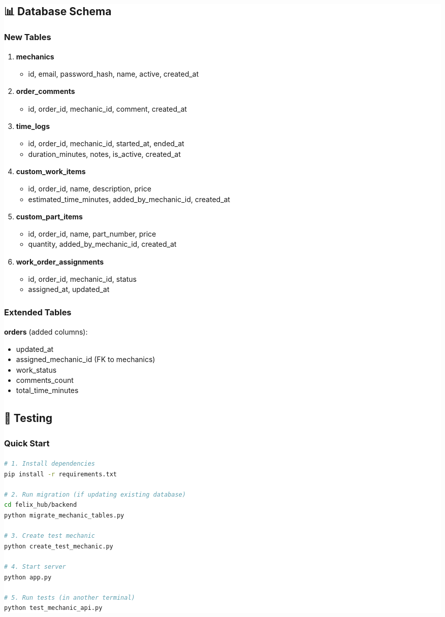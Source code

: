 ## 📊 Database Schema

### New Tables

1. **mechanics**
   - id, email, password_hash, name, active, created_at

2. **order_comments**
   - id, order_id, mechanic_id, comment, created_at

3. **time_logs**
   - id, order_id, mechanic_id, started_at, ended_at
   - duration_minutes, notes, is_active, created_at

4. **custom_work_items**
   - id, order_id, name, description, price
   - estimated_time_minutes, added_by_mechanic_id, created_at

5. **custom_part_items**
   - id, order_id, name, part_number, price
   - quantity, added_by_mechanic_id, created_at

6. **work_order_assignments**
   - id, order_id, mechanic_id, status
   - assigned_at, updated_at

### Extended Tables

**orders** (added columns):
- updated_at
- assigned_mechanic_id (FK to mechanics)
- work_status
- comments_count
- total_time_minutes

## 🧪 Testing

### Quick Start

```bash
# 1. Install dependencies
pip install -r requirements.txt

# 2. Run migration (if updating existing database)
cd felix_hub/backend
python migrate_mechanic_tables.py

# 3. Create test mechanic
python create_test_mechanic.py

# 4. Start server
python app.py

# 5. Run tests (in another terminal)
python test_mechanic_api.py
```

